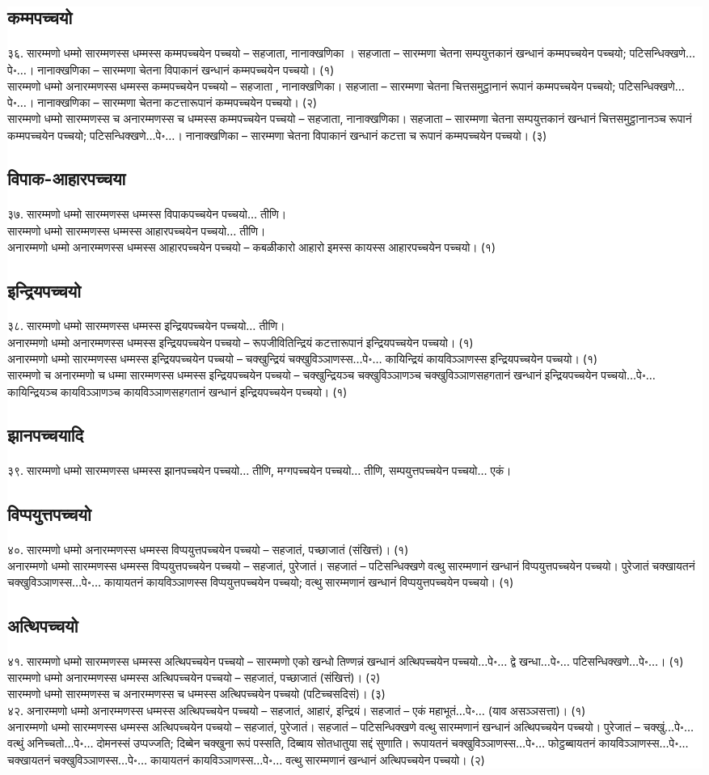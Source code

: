 
## कम्मपच्चयो

३६. सारम्मणो धम्मो सारम्मणस्स धम्मस्स कम्मपच्चयेन पच्चयो – सहजाता, नानाक्खणिका । सहजाता – सारम्मणा चेतना सम्पयुत्तकानं खन्धानं कम्मपच्चयेन पच्चयो; पटिसन्धिक्खणे…पे॰…। नानाक्खणिका – सारम्मणा चेतना विपाकानं खन्धानं कम्मपच्चयेन पच्चयो। (१)  
सारम्मणो धम्मो अनारम्मणस्स धम्मस्स कम्मपच्चयेन पच्चयो – सहजाता , नानाक्खणिका। सहजाता – सारम्मणा चेतना चित्तसमुट्ठानानं रूपानं कम्मपच्चयेन पच्चयो; पटिसन्धिक्खणे…पे॰…। नानाक्खणिका – सारम्मणा चेतना कटत्तारूपानं कम्मपच्चयेन पच्चयो। (२)  
सारम्मणो धम्मो सारम्मणस्स च अनारम्मणस्स च धम्मस्स कम्मपच्चयेन पच्चयो – सहजाता, नानाक्खणिका। सहजाता – सारम्मणा चेतना सम्पयुत्तकानं खन्धानं चित्तसमुट्ठानानञ्च रूपानं कम्मपच्चयेन पच्चयो; पटिसन्धिक्खणे…पे॰…। नानाक्खणिका – सारम्मणा चेतना विपाकानं खन्धानं कटत्ता च रूपानं कम्मपच्चयेन पच्चयो। (३)  


## विपाक-आहारपच्चया

३७. सारम्मणो धम्मो सारम्मणस्स धम्मस्स विपाकपच्चयेन पच्चयो… तीणि।  
सारम्मणो धम्मो सारम्मणस्स धम्मस्स आहारपच्चयेन पच्चयो… तीणि।  
अनारम्मणो धम्मो अनारम्मणस्स धम्मस्स आहारपच्चयेन पच्चयो – कबळीकारो आहारो इमस्स कायस्स आहारपच्चयेन पच्चयो। (१)  


## इन्द्रियपच्चयो

३८. सारम्मणो धम्मो सारम्मणस्स धम्मस्स इन्द्रियपच्चयेन पच्चयो… तीणि।  
अनारम्मणो धम्मो अनारम्मणस्स धम्मस्स इन्द्रियपच्चयेन पच्चयो – रूपजीवितिन्द्रियं कटत्तारूपानं इन्द्रियपच्चयेन पच्चयो। (१)  
अनारम्मणो धम्मो सारम्मणस्स धम्मस्स इन्द्रियपच्चयेन पच्चयो – चक्खुन्द्रियं चक्खुविञ्ञाणस्स…पे॰… कायिन्द्रियं कायविञ्ञाणस्स इन्द्रियपच्चयेन पच्चयो। (१)  
सारम्मणो च अनारम्मणो च धम्मा सारम्मणस्स धम्मस्स इन्द्रियपच्चयेन पच्चयो – चक्खुन्द्रियञ्च चक्खुविञ्ञाणञ्च चक्खुविञ्ञाणसहगतानं खन्धानं इन्द्रियपच्चयेन पच्चयो…पे॰… कायिन्द्रियञ्च कायविञ्ञाणञ्च कायविञ्ञाणसहगतानं खन्धानं इन्द्रियपच्चयेन पच्चयो। (१)  


## झानपच्चयादि

३९. सारम्मणो धम्मो सारम्मणस्स धम्मस्स झानपच्चयेन पच्चयो… तीणि, मग्गपच्चयेन पच्चयो… तीणि, सम्पयुत्तपच्चयेन पच्चयो… एकं।  


## विप्पयुत्तपच्चयो

४०. सारम्मणो धम्मो अनारम्मणस्स धम्मस्स विप्पयुत्तपच्चयेन पच्चयो – सहजातं, पच्छाजातं (संखित्तं)। (१)  
अनारम्मणो धम्मो सारम्मणस्स धम्मस्स विप्पयुत्तपच्चयेन पच्चयो – सहजातं, पुरेजातं। सहजातं – पटिसन्धिक्खणे वत्थु सारम्मणानं खन्धानं विप्पयुत्तपच्चयेन पच्चयो। पुरेजातं चक्खायतनं चक्खुविञ्ञाणस्स…पे॰… कायायतनं कायविञ्ञाणस्स विप्पयुत्तपच्चयेन पच्चयो; वत्थु सारम्मणानं खन्धानं विप्पयुत्तपच्चयेन पच्चयो। (१)  


## अत्थिपच्चयो

४१. सारम्मणो धम्मो सारम्मणस्स धम्मस्स अत्थिपच्चयेन पच्चयो – सारम्मणो एको खन्धो तिण्णन्नं खन्धानं अत्थिपच्चयेन पच्चयो…पे॰… द्वे खन्धा…पे॰… पटिसन्धिक्खणे…पे॰…। (१)  
सारम्मणो धम्मो अनारम्मणस्स धम्मस्स अत्थिपच्चयेन पच्चयो – सहजातं, पच्छाजातं (संखित्तं)। (२)  
सारम्मणो धम्मो सारम्मणस्स च अनारम्मणस्स च धम्मस्स अत्थिपच्चयेन पच्चयो (पटिच्चसदिसं)। (३)  
४२. अनारम्मणो धम्मो अनारम्मणस्स धम्मस्स अत्थिपच्चयेन पच्चयो – सहजातं, आहारं, इन्द्रियं। सहजातं – एकं महाभूतं…पे॰… (याव असञ्ञसत्ता)। (१)  
अनारम्मणो धम्मो सारम्मणस्स धम्मस्स अत्थिपच्चयेन पच्चयो – सहजातं, पुरेजातं। सहजातं – पटिसन्धिक्खणे वत्थु सारम्मणानं खन्धानं अत्थिपच्चयेन पच्चयो। पुरेजातं – चक्खुं…पे॰… वत्थुं अनिच्चतो…पे॰… दोमनस्सं उप्पज्जति; दिब्बेन चक्खुना रूपं पस्सति, दिब्बाय सोतधातुया सद्दं सुणाति। रूपायतनं चक्खुविञ्ञाणस्स…पे॰… फोट्ठब्बायतनं कायविञ्ञाणस्स…पे॰… चक्खायतनं चक्खुविञ्ञाणस्स…पे॰… कायायतनं कायविञ्ञाणस्स…पे॰… वत्थु सारम्मणानं खन्धानं अत्थिपच्चयेन पच्चयो। (२)  